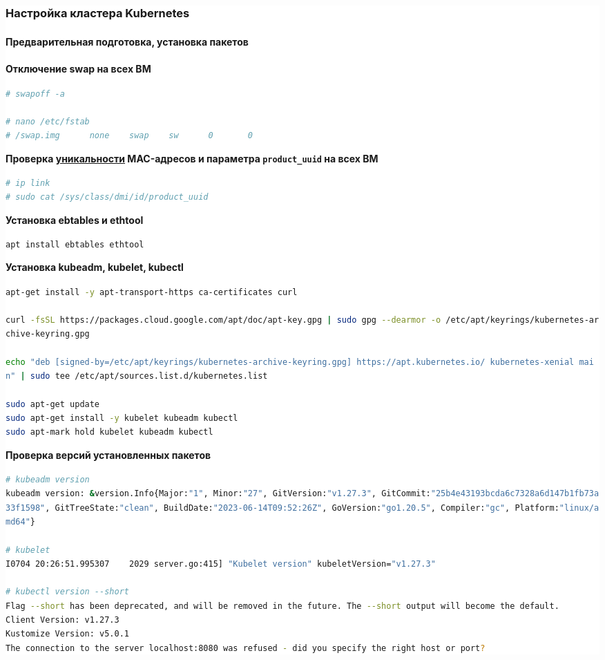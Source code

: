 ### Настройка кластера Kubernetes
<a name="kubernetes_setup"></a>

#### Предварительная подготовка, установка пакетов

**Отключение swap на всех ВМ**
```bash
# swapoff -a

# nano /etc/fstab
# /swap.img      none    swap    sw      0       0
```

**Проверка [уникальности](https://kubernetes.io/docs/setup/production-environment/tools/kubeadm/install-kubeadm/#verify-mac-address) MAC-адресов и параметра `product_uuid` на всех ВМ**

```bash
# ip link
# sudo cat /sys/class/dmi/id/product_uuid
```

**Установка ebtables и ethtool**
```bash
apt install ebtables ethtool
```

**Установка kubeadm, kubelet, kubectl**
```bash
apt-get install -y apt-transport-https ca-certificates curl

curl -fsSL https://packages.cloud.google.com/apt/doc/apt-key.gpg | sudo gpg --dearmor -o /etc/apt/keyrings/kubernetes-archive-keyring.gpg

echo "deb [signed-by=/etc/apt/keyrings/kubernetes-archive-keyring.gpg] https://apt.kubernetes.io/ kubernetes-xenial main" | sudo tee /etc/apt/sources.list.d/kubernetes.list

sudo apt-get update
sudo apt-get install -y kubelet kubeadm kubectl
sudo apt-mark hold kubelet kubeadm kubectl
```

**Проверка версий установленных пакетов**
```bash
# kubeadm version
kubeadm version: &version.Info{Major:"1", Minor:"27", GitVersion:"v1.27.3", GitCommit:"25b4e43193bcda6c7328a6d147b1fb73a33f1598", GitTreeState:"clean", BuildDate:"2023-06-14T09:52:26Z", GoVersion:"go1.20.5", Compiler:"gc", Platform:"linux/amd64"}

# kubelet
I0704 20:26:51.995307    2029 server.go:415] "Kubelet version" kubeletVersion="v1.27.3"

# kubectl version --short
Flag --short has been deprecated, and will be removed in the future. The --short output will become the default.
Client Version: v1.27.3
Kustomize Version: v5.0.1
The connection to the server localhost:8080 was refused - did you specify the right host or port?
```
